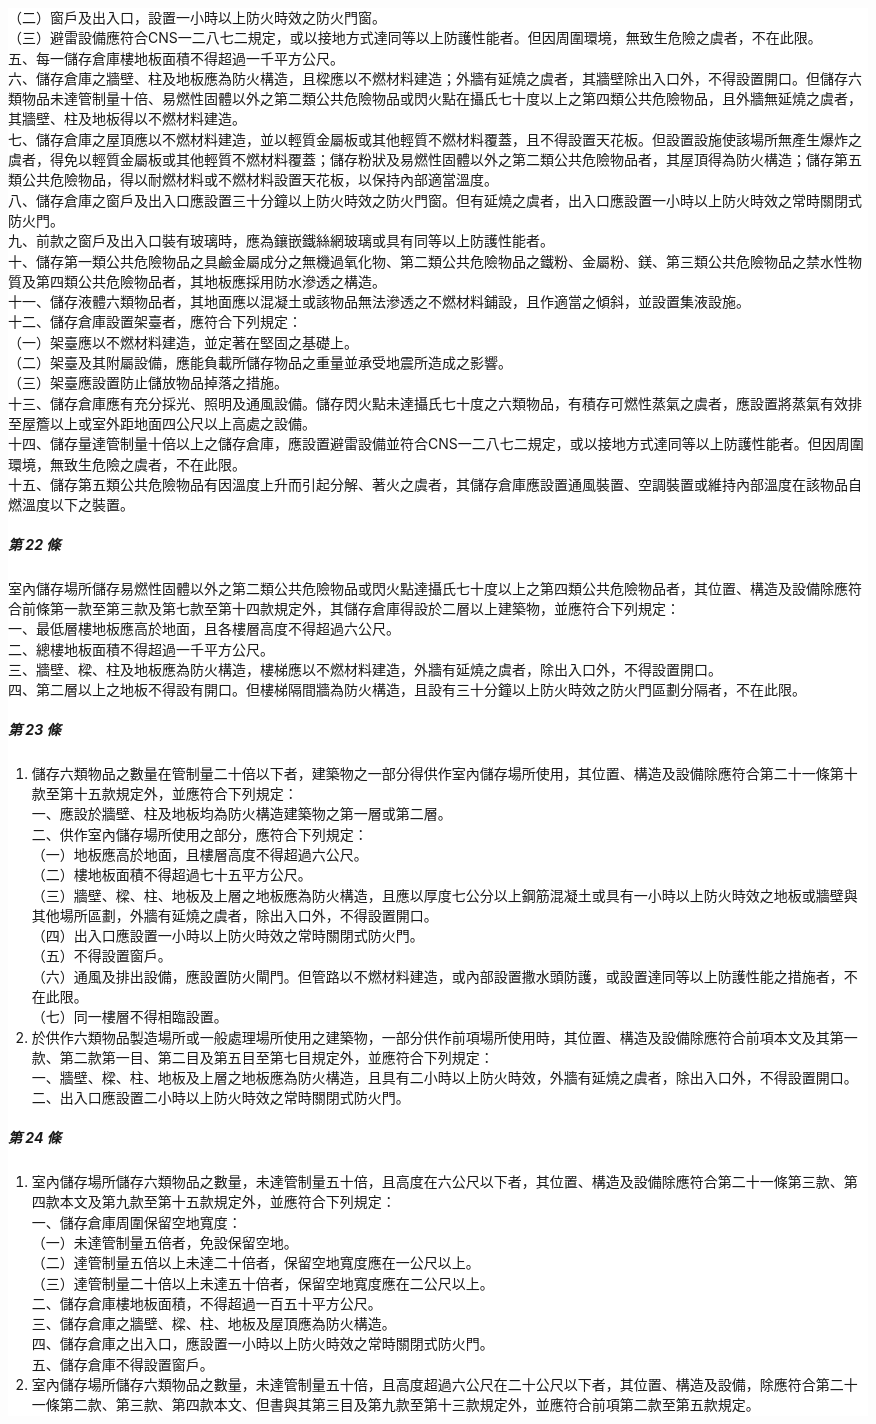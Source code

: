 （二）窗戶及出入口，設置一小時以上防火時效之防火門窗。  
（三）避雷設備應符合CNS一二八七二規定，或以接地方式達同等以上防護性能者。但因周圍環境，無致生危險之虞者，不在此限。  
五、每一儲存倉庫樓地板面積不得超過一千平方公尺。  
六、儲存倉庫之牆壁、柱及地板應為防火構造，且樑應以不燃材料建造；外牆有延燒之虞者，其牆壁除出入口外，不得設置開口。但儲存六類物品未達管制量十倍、易燃性固體以外之第二類公共危險物品或閃火點在攝氏七十度以上之第四類公共危險物品，且外牆無延燒之虞者，其牆壁、柱及地板得以不燃材料建造。  
七、儲存倉庫之屋頂應以不燃材料建造，並以輕質金屬板或其他輕質不燃材料覆蓋，且不得設置天花板。但設置設施使該場所無產生爆炸之虞者，得免以輕質金屬板或其他輕質不燃材料覆蓋；儲存粉狀及易燃性固體以外之第二類公共危險物品者，其屋頂得為防火構造；儲存第五類公共危險物品，得以耐燃材料或不燃材料設置天花板，以保持內部適當溫度。  
八、儲存倉庫之窗戶及出入口應設置三十分鐘以上防火時效之防火門窗。但有延燒之虞者，出入口應設置一小時以上防火時效之常時關閉式防火門。  
九、前款之窗戶及出入口裝有玻璃時，應為鑲嵌鐵絲網玻璃或具有同等以上防護性能者。  
十、儲存第一類公共危險物品之具鹼金屬成分之無機過氧化物、第二類公共危險物品之鐵粉、金屬粉、鎂、第三類公共危險物品之禁水性物質及第四類公共危險物品者，其地板應採用防水滲透之構造。  
十一、儲存液體六類物品者，其地面應以混凝土或該物品無法滲透之不燃材料鋪設，且作適當之傾斜，並設置集液設施。  
十二、儲存倉庫設置架臺者，應符合下列規定：  
（一）架臺應以不燃材料建造，並定著在堅固之基礎上。  
（二）架臺及其附屬設備，應能負載所儲存物品之重量並承受地震所造成之影響。  
（三）架臺應設置防止儲放物品掉落之措施。  
十三、儲存倉庫應有充分採光、照明及通風設備。儲存閃火點未達攝氏七十度之六類物品，有積存可燃性蒸氣之虞者，應設置將蒸氣有效排至屋簷以上或室外距地面四公尺以上高處之設備。  
十四、儲存量達管制量十倍以上之儲存倉庫，應設置避雷設備並符合CNS一二八七二規定，或以接地方式達同等以上防護性能者。但因周圍環境，無致生危險之虞者，不在此限。  
十五、儲存第五類公共危險物品有因溫度上升而引起分解、著火之虞者，其儲存倉庫應設置通風裝置、空調裝置或維持內部溫度在該物品自燃溫度以下之裝置。

##### 第 22 條
室內儲存場所儲存易燃性固體以外之第二類公共危險物品或閃火點達攝氏七十度以上之第四類公共危險物品者，其位置、構造及設備除應符合前條第一款至第三款及第七款至第十四款規定外，其儲存倉庫得設於二層以上建築物，並應符合下列規定：  
一、最低層樓地板應高於地面，且各樓層高度不得超過六公尺。  
二、總樓地板面積不得超過一千平方公尺。  
三、牆壁、樑、柱及地板應為防火構造，樓梯應以不燃材料建造，外牆有延燒之虞者，除出入口外，不得設置開口。  
四、第二層以上之地板不得設有開口。但樓梯隔間牆為防火構造，且設有三十分鐘以上防火時效之防火門區劃分隔者，不在此限。

##### 第 23 條
1. 儲存六類物品之數量在管制量二十倍以下者，建築物之一部分得供作室內儲存場所使用，其位置、構造及設備除應符合第二十一條第十款至第十五款規定外，並應符合下列規定：  
一、應設於牆壁、柱及地板均為防火構造建築物之第一層或第二層。  
二、供作室內儲存場所使用之部分，應符合下列規定：  
（一）地板應高於地面，且樓層高度不得超過六公尺。  
（二）樓地板面積不得超過七十五平方公尺。  
（三）牆壁、樑、柱、地板及上層之地板應為防火構造，且應以厚度七公分以上鋼筋混凝土或具有一小時以上防火時效之地板或牆壁與其他場所區劃，外牆有延燒之虞者，除出入口外，不得設置開口。  
（四）出入口應設置一小時以上防火時效之常時關閉式防火門。  
（五）不得設置窗戶。  
（六）通風及排出設備，應設置防火閘門。但管路以不燃材料建造，或內部設置撒水頭防護，或設置達同等以上防護性能之措施者，不在此限。  
（七）同一樓層不得相臨設置。
1. 於供作六類物品製造場所或一般處理場所使用之建築物，一部分供作前項場所使用時，其位置、構造及設備除應符合前項本文及其第一款、第二款第一目、第二目及第五目至第七目規定外，並應符合下列規定：  
一、牆壁、樑、柱、地板及上層之地板應為防火構造，且具有二小時以上防火時效，外牆有延燒之虞者，除出入口外，不得設置開口。  
二、出入口應設置二小時以上防火時效之常時關閉式防火門。

##### 第 24 條
1. 室內儲存場所儲存六類物品之數量，未達管制量五十倍，且高度在六公尺以下者，其位置、構造及設備除應符合第二十一條第三款、第四款本文及第九款至第十五款規定外，並應符合下列規定：  
一、儲存倉庫周圍保留空地寬度：  
（一）未達管制量五倍者，免設保留空地。  
（二）達管制量五倍以上未達二十倍者，保留空地寬度應在一公尺以上。  
（三）達管制量二十倍以上未達五十倍者，保留空地寬度應在二公尺以上。  
二、儲存倉庫樓地板面積，不得超過一百五十平方公尺。  
三、儲存倉庫之牆壁、樑、柱、地板及屋頂應為防火構造。  
四、儲存倉庫之出入口，應設置一小時以上防火時效之常時關閉式防火門。  
五、儲存倉庫不得設置窗戶。
1. 室內儲存場所儲存六類物品之數量，未達管制量五十倍，且高度超過六公尺在二十公尺以下者，其位置、構造及設備，除應符合第二十一條第二款、第三款、第四款本文、但書與其第三目及第九款至第十三款規定外，並應符合前項第二款至第五款規定。
